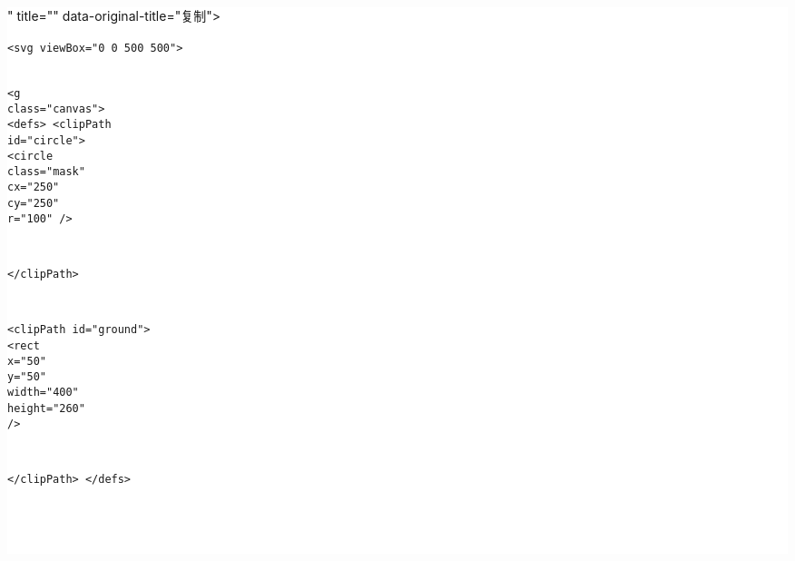 <g class=&quot;canvas&quot;>
<defs>
<clipPath id=&quot;circle&quot;>
<circle class=&quot;mask&quot; cx=&quot;250&quot; cy=&quot;250&quot; r=&quot;100&quot; />

</clipPath>

<clipPath id=&quot;ground&quot;>
<rect x=&quot;50&quot; y=&quot;50&quot; width=&quot;400&quot; height=&quot;260&quot; />

</clipPath>
</defs>

<g clip-path=&quot;url(#circle)&quot;>

<rect class=&quot;bg&quot; x=&quot;0&quot; y=&quot;0&quot; width=&quot;500&quot; height=&quot;500&quot; />

<g clip-path=&quot;url(#ground)&quot;>

<rect class=&quot;sky3&quot; x=&quot;50&quot; y=&quot;130&quot; width=&quot;350&quot; height=&quot;70&quot; />

<rect class=&quot;sky2&quot; x=&quot;50&quot; y=&quot;200&quot; width=&quot;350&quot; height=&quot;50&quot; />

<rect class=&quot;sky1&quot; x=&quot;50&quot; y=&quot;250&quot; width=&quot;350&quot; height=&quot;50&quot; />

</g>
<rect class=&quot;ground&quot; x=&quot;100&quot; y=&quot;300&quot; width=&quot;350&quot; height=&quot;10&quot; />

</g>
</g>
</svg>" title="" data-original-title="复制"></span>
      <span type="button" class="saveToNote code-tool" data-toggle="tooltip" data-placement="top" title="" data-original-title="放进笔记"></span>
      </div>
      </div><pre class="hljs arduino"><code>&lt;svg viewBox=<span class="hljs-string">"0 0 500 500"</span>&gt;

&lt;g <span class="hljs-keyword">class</span>=<span class="hljs-string">"canvas"</span>&gt;
&lt;defs&gt;
&lt;clipPath id=<span class="hljs-string">"circle"</span>&gt;
&lt;<span class="hljs-built_in">circle</span> <span class="hljs-keyword">class</span>=<span class="hljs-string">"mask"</span> cx=<span class="hljs-string">"250"</span> cy=<span class="hljs-string">"250"</span> r=<span class="hljs-string">"100"</span> /&gt;

&lt;/clipPath&gt;

&lt;clipPath id=<span class="hljs-string">"ground"</span>&gt;
&lt;<span class="hljs-built_in">rect</span> x=<span class="hljs-string">"50"</span> y=<span class="hljs-string">"50"</span> <span class="hljs-built_in">width</span>=<span class="hljs-string">"400"</span> <span class="hljs-built_in">height</span>=<span class="hljs-string">"260"</span> /&gt;

&lt;/clipPath&gt;
&lt;/defs&gt;
